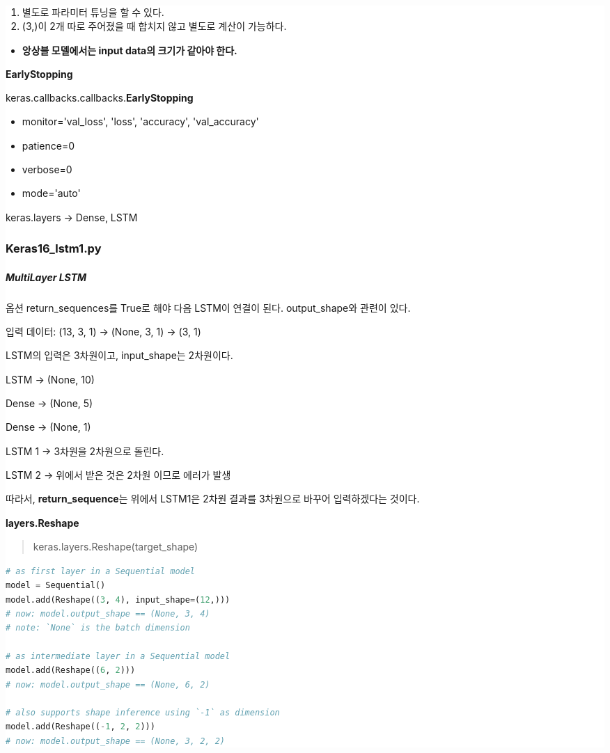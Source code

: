 1. 별도로 파라미터 튜닝을 할 수 있다.
2. (3,)이 2개 따로 주어졌을 때 합치지 않고 별도로 계산이 가능하다.

- **앙상블 모델에서는 input data의 크기가 같아야 한다.**



**EarlyStopping**

keras.callbacks.callbacks.**EarlyStopping**

- monitor='val_loss', 'loss', 'accuracy', 'val_accuracy'

- patience=0

- verbose=0

- mode='auto'

  

keras.layers $\rightarrow$ Dense, LSTM



### Keras16_lstm1.py

##### MultiLayer LSTM

옵션 return_sequences를 True로 해야 다음 LSTM이 연결이 된다. output_shape와 관련이 있다.



입력 데이터: (13, 3, 1) $\rightarrow$ (None, 3, 1) $\rightarrow$ (3, 1)

LSTM의 입력은 3차원이고, input_shape는 2차원이다.

LSTM $\rightarrow$ (None, 10)

Dense $\rightarrow$ (None, 5)

Dense $\rightarrow$ (None, 1)



LSTM 1 $\rightarrow$ 3차원을 2차원으로 돌린다.

LSTM 2 $\rightarrow$ 위에서 받은 것은 2차원 이므로 에러가 발생

따라서, **return_sequence**는 위에서 LSTM1은 2차원 결과를 3차원으로 바꾸어 입력하겠다는 것이다.



**layers.Reshape**

> keras.layers.Reshape(target_shape)

```python
# as first layer in a Sequential model
model = Sequential()
model.add(Reshape((3, 4), input_shape=(12,)))
# now: model.output_shape == (None, 3, 4)
# note: `None` is the batch dimension

# as intermediate layer in a Sequential model
model.add(Reshape((6, 2)))
# now: model.output_shape == (None, 6, 2)

# also supports shape inference using `-1` as dimension
model.add(Reshape((-1, 2, 2)))
# now: model.output_shape == (None, 3, 2, 2)
```
